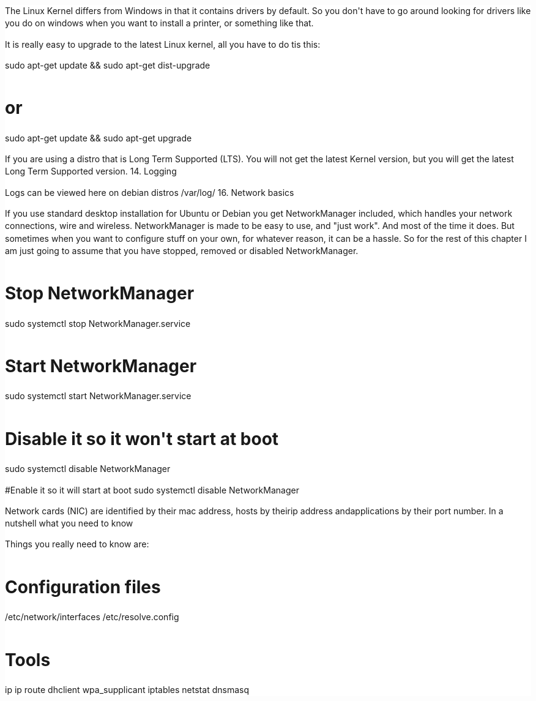 The Linux Kernel differs from Windows in that it contains drivers by default. So you don't have to go around looking for drivers like you do on windows when you want to install a printer, or something like that.

It is really easy to upgrade to the latest Linux kernel, all you have to do tis this:

sudo apt-get update && sudo apt-get dist-upgrade
# or
sudo apt-get update && sudo apt-get upgrade

If you are using a distro that is Long Term Supported (LTS). You will not get the latest Kernel version, but you will get the latest Long Term Supported version.
14. Logging

Logs can be viewed here on debian distros /var/log/
16. Network basics

If you use standard desktop installation for Ubuntu or Debian you get NetworkManager included, which handles your network connections, wire and wireless. NetworkManager is made to be easy to use, and "just work". And most of the time it does. But sometimes when you want to configure stuff on your own, for whatever reason, it can be a hassle. So for the rest of this chapter I am just going to assume that you have stopped, removed or disabled NetworkManager.

# Stop NetworkManager
sudo systemctl stop NetworkManager.service

# Start NetworkManager
sudo systemctl start NetworkManager.service

# Disable it so it won't start at boot
sudo systemctl disable NetworkManager

#Enable it so it will start at boot
sudo systemctl disable NetworkManager

Network cards (NIC) are identified by their mac address, hosts by theirip address andapplications by their port number.
In a nutshell what you need to know

Things you really need to know are:

# Configuration files
/etc/network/interfaces
/etc/resolve.config

# Tools
ip
ip route
dhclient
wpa_supplicant
iptables
netstat
dnsmasq
